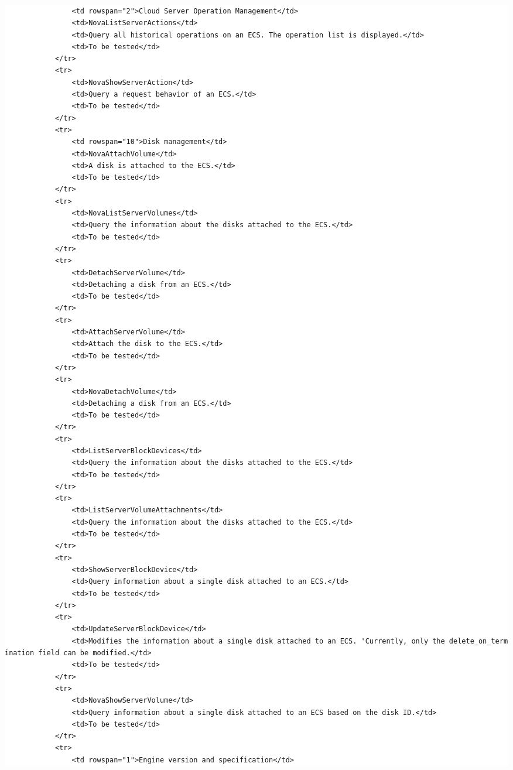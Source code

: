                     <td rowspan="2">Cloud Server Operation Management</td>
                    <td>NovaListServerActions</td>
                    <td>Query all historical operations on an ECS. The operation list is displayed.</td>
                    <td>To be tested</td>
                </tr>
                <tr>
                    <td>NovaShowServerAction</td>
                    <td>Query a request behavior of an ECS.</td>
                    <td>To be tested</td>
                </tr>
                <tr>
                    <td rowspan="10">Disk management</td>
                    <td>NovaAttachVolume</td>
                    <td>A disk is attached to the ECS.</td>
                    <td>To be tested</td>
                </tr>
                <tr>
                    <td>NovaListServerVolumes</td>
                    <td>Query the information about the disks attached to the ECS.</td>
                    <td>To be tested</td>
                </tr>
                <tr>
                    <td>DetachServerVolume</td>
                    <td>Detaching a disk from an ECS.</td>
                    <td>To be tested</td>
                </tr>
                <tr>
                    <td>AttachServerVolume</td>
                    <td>Attach the disk to the ECS.</td>
                    <td>To be tested</td>
                </tr>
                <tr>
                    <td>NovaDetachVolume</td>
                    <td>Detaching a disk from an ECS.</td>
                    <td>To be tested</td>
                </tr>
                <tr>
                    <td>ListServerBlockDevices</td>
                    <td>Query the information about the disks attached to the ECS.</td>
                    <td>To be tested</td>
                </tr>
                <tr>
                    <td>ListServerVolumeAttachments</td>
                    <td>Query the information about the disks attached to the ECS.</td>
                    <td>To be tested</td>
                </tr>
                <tr>
                    <td>ShowServerBlockDevice</td>
                    <td>Query information about a single disk attached to an ECS.</td>
                    <td>To be tested</td>
                </tr>
                <tr>
                    <td>UpdateServerBlockDevice</td>
                    <td>Modifies the information about a single disk attached to an ECS. 'Currently, only the delete_on_termination field can be modified.</td>
                    <td>To be tested</td>
                </tr>
                <tr>
                    <td>NovaShowServerVolume</td>
                    <td>Query information about a single disk attached to an ECS based on the disk ID.</td>
                    <td>To be tested</td>
                </tr>
                <tr>
                    <td rowspan="1">Engine version and specification</td>